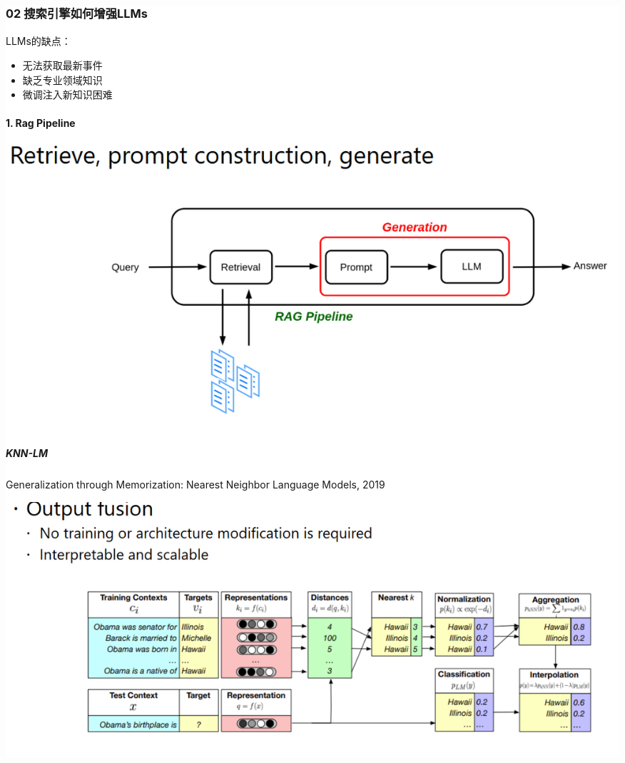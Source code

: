 

### 02 搜索引擎如何增强LLMs

LLMs的缺点：

- 无法获取最新事件
- 缺乏专业领域知识
- 微调注入新知识困难

#### 1. Rag Pipeline

![image-20240528162041546](imgs/image-20240528162041546.png)

##### KNN-LM

Generalization through Memorization: Nearest Neighbor Language Models, 2019

![image-20240528162115789](imgs/image-20240528162115789.png)
